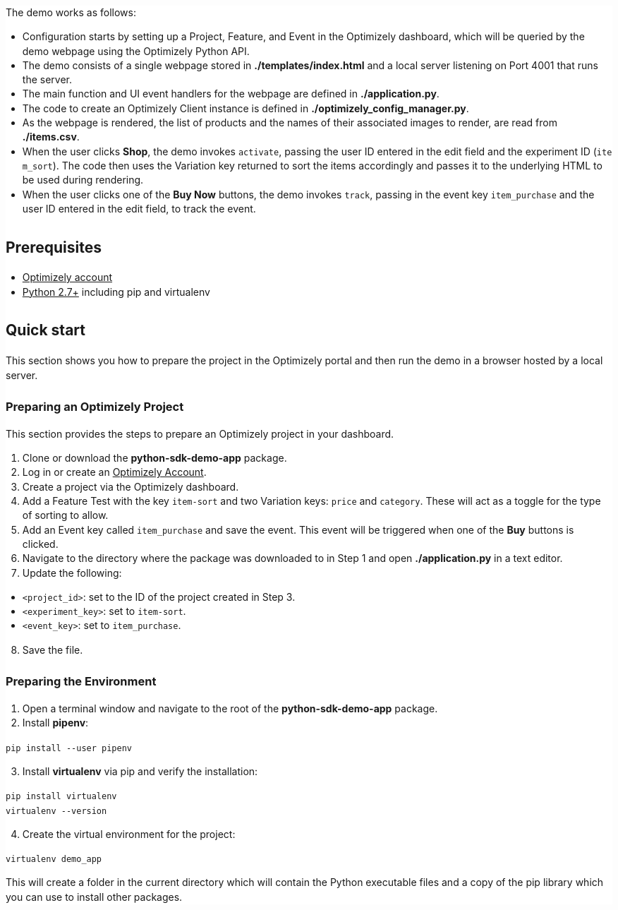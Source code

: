 The demo works as follows:
* Configuration starts by setting up a Project, Feature, and Event in the Optimizely dashboard, which will be queried by the demo webpage using the Optimizely Python API.
* The demo consists of a single webpage stored in **./templates/index.html** and a local server listening on Port 4001 that runs the server.
* The main function and UI event handlers for the webpage are defined in **./application.py**.
* The code to create an Optimizely Client instance is defined in **./optimizely_config_manager.py**.
* As the webpage is rendered, the list of products and the names of their associated images to render, are read from **./items.csv**.
* When the user clicks **Shop**, the demo invokes `activate`, passing the user ID entered in the edit field and the experiment ID (`item_sort`). The code then uses the Variation key returned to sort the items accordingly and passes it to the underlying HTML to be used during rendering.
* When the user clicks one of the **Buy Now** buttons, the demo invokes `track`, passing in the event key `item_purchase` and the user ID entered in the edit field, to track the event.

## Prerequisites
* [Optimizely account](https://app.optimizely.com/signin)
* [Python 2.7+](https://www.python.org) including pip and virtualenv

## Quick start
This section shows you how to prepare the project in the Optimizely portal and then run the demo in a browser hosted by a local server.

### Preparing an Optimizely Project
This section provides the steps to prepare an Optimizely project in your dashboard.

1. Clone or download the **python-sdk-demo-app** package.
2. Log in or create an [Optimizely Account](https://app.optimizely.com/signin).
3. Create a project via the Optimizely dashboard.
4. Add a Feature Test with the key `item-sort` and two Variation keys: `price` and `category`. These will act as a toggle for the type of sorting to allow.
5. Add an Event key called `item_purchase` and save the event. This event will be triggered when one of the **Buy** buttons is clicked.
6. Navigate to the directory where the package was downloaded to in Step 1 and open **./application.py** in a text editor.
7. Update the following:
 * `<project_id>`: set to the ID of the project created in Step 3.
 * `<experiment_key>`: set to `item-sort`.
 * `<event_key>`: set to `item_purchase`.
8. Save the file. 

### Preparing the Environment

1. Open a terminal window and navigate to the root of the **python-sdk-demo-app** package.
2. Install **pipenv**:
```shell
pip install --user pipenv
```
3. Install **virtualenv** via pip and verify the installation:
```shell
pip install virtualenv
virtualenv --version
```
4. Create the virtual environment for the project: 
```shell
virtualenv demo_app
```
This will create a folder in the current directory which will contain the Python executable files and a copy of the pip library which you can use to install other packages.
